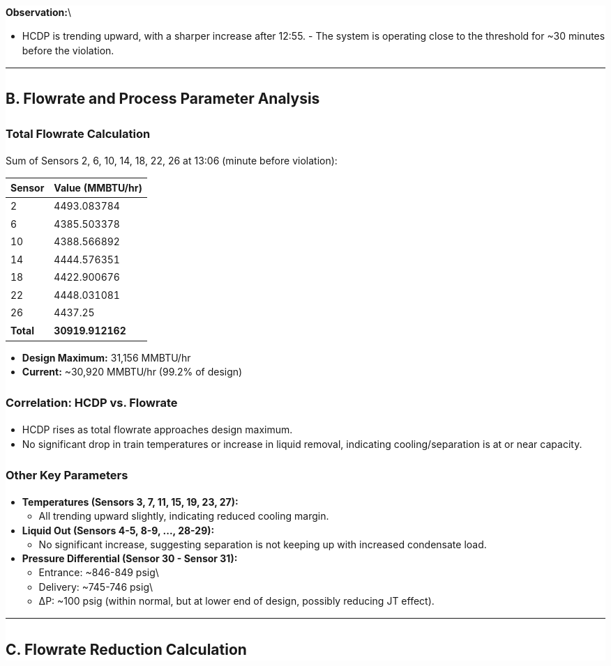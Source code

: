 **Observation:**\
- HCDP is trending upward, with a sharper increase after 12:55. - The system is operating close to the threshold for \~30 minutes before the violation.

------------------------------------------------------------------------

## **B. Flowrate and Process Parameter Analysis**

### **Total Flowrate Calculation**

Sum of Sensors 2, 6, 10, 14, 18, 22, 26 at 13:06 (minute before violation):

| Sensor    | Value (MMBTU/hr) |
|-----------|------------------|
| 2         | 4493.083784      |
| 6         | 4385.503378      |
| 10        | 4388.566892      |
| 14        | 4444.576351      |
| 18        | 4422.900676      |
| 22        | 4448.031081      |
| 26        | 4437.25          |
| **Total** | **30919.912162** |

-   **Design Maximum:** 31,156 MMBTU/hr
-   **Current:** \~30,920 MMBTU/hr (99.2% of design)

### **Correlation: HCDP vs. Flowrate**

-   HCDP rises as total flowrate approaches design maximum.
-   No significant drop in train temperatures or increase in liquid removal, indicating cooling/separation is at or near capacity.

### **Other Key Parameters**

-   **Temperatures (Sensors 3, 7, 11, 15, 19, 23, 27):**
    -   All trending upward slightly, indicating reduced cooling margin.
-   **Liquid Out (Sensors 4-5, 8-9, ..., 28-29):**
    -   No significant increase, suggesting separation is not keeping up with increased condensate load.
-   **Pressure Differential (Sensor 30 - Sensor 31):**
    -   Entrance: \~846-849 psig\
    -   Delivery: \~745-746 psig\
    -   ΔP: \~100 psig (within normal, but at lower end of design, possibly reducing JT effect).

------------------------------------------------------------------------

## **C. Flowrate Reduction Calculation**
